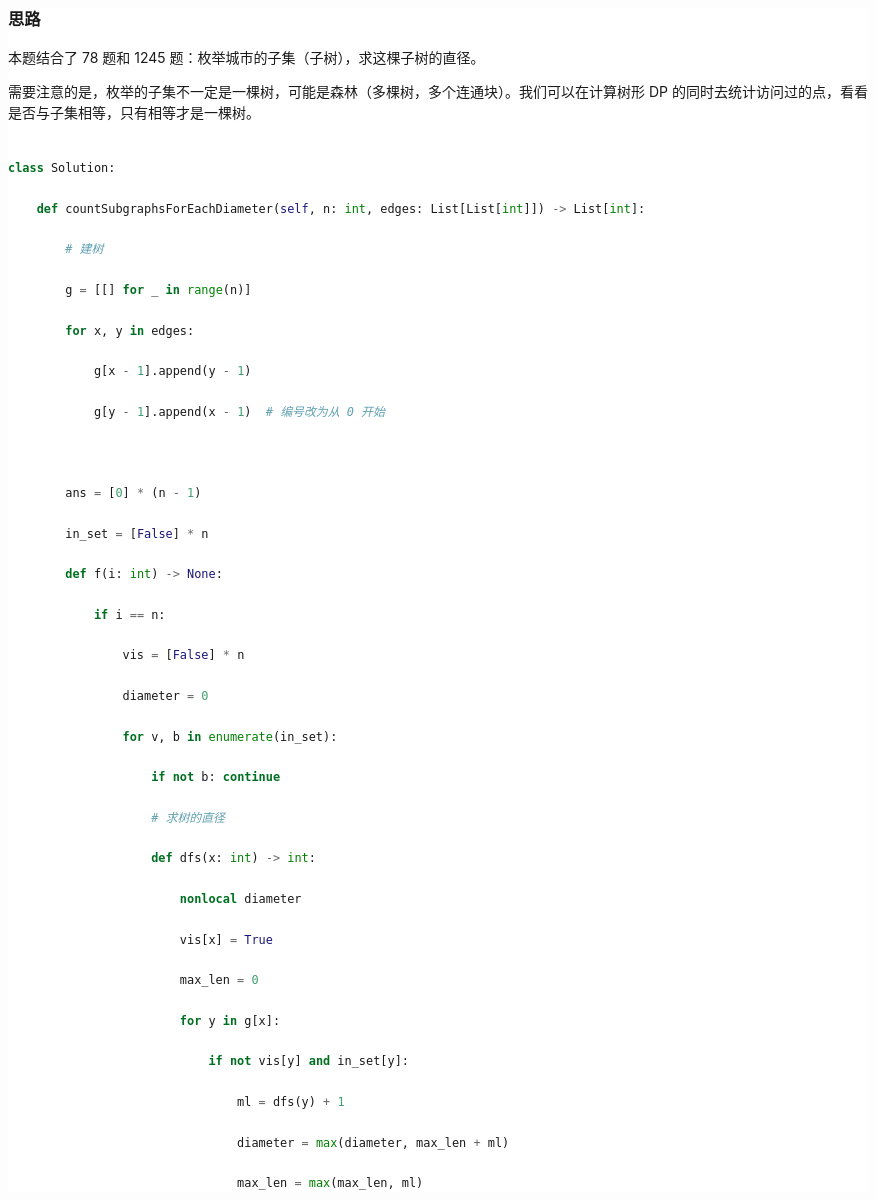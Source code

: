 

### 思路



本题结合了 78 题和 1245 题：枚举城市的子集（子树），求这棵子树的直径。



需要注意的是，枚举的子集不一定是一棵树，可能是森林（多棵树，多个连通块）。我们可以在计算树形 DP 的同时去统计访问过的点，看看是否与子集相等，只有相等才是一棵树。



```py [sol1-Python3]

class Solution:

    def countSubgraphsForEachDiameter(self, n: int, edges: List[List[int]]) -> List[int]:

        # 建树

        g = [[] for _ in range(n)]

        for x, y in edges:

            g[x - 1].append(y - 1)

            g[y - 1].append(x - 1)  # 编号改为从 0 开始



        ans = [0] * (n - 1)

        in_set = [False] * n

        def f(i: int) -> None:

            if i == n:

                vis = [False] * n

                diameter = 0

                for v, b in enumerate(in_set):

                    if not b: continue

                    # 求树的直径

                    def dfs(x: int) -> int:

                        nonlocal diameter

                        vis[x] = True

                        max_len = 0

                        for y in g[x]:

                            if not vis[y] and in_set[y]:

                                ml = dfs(y) + 1

                                diameter = max(diameter, max_len + ml)

                                max_len = max(max_len, ml)

```